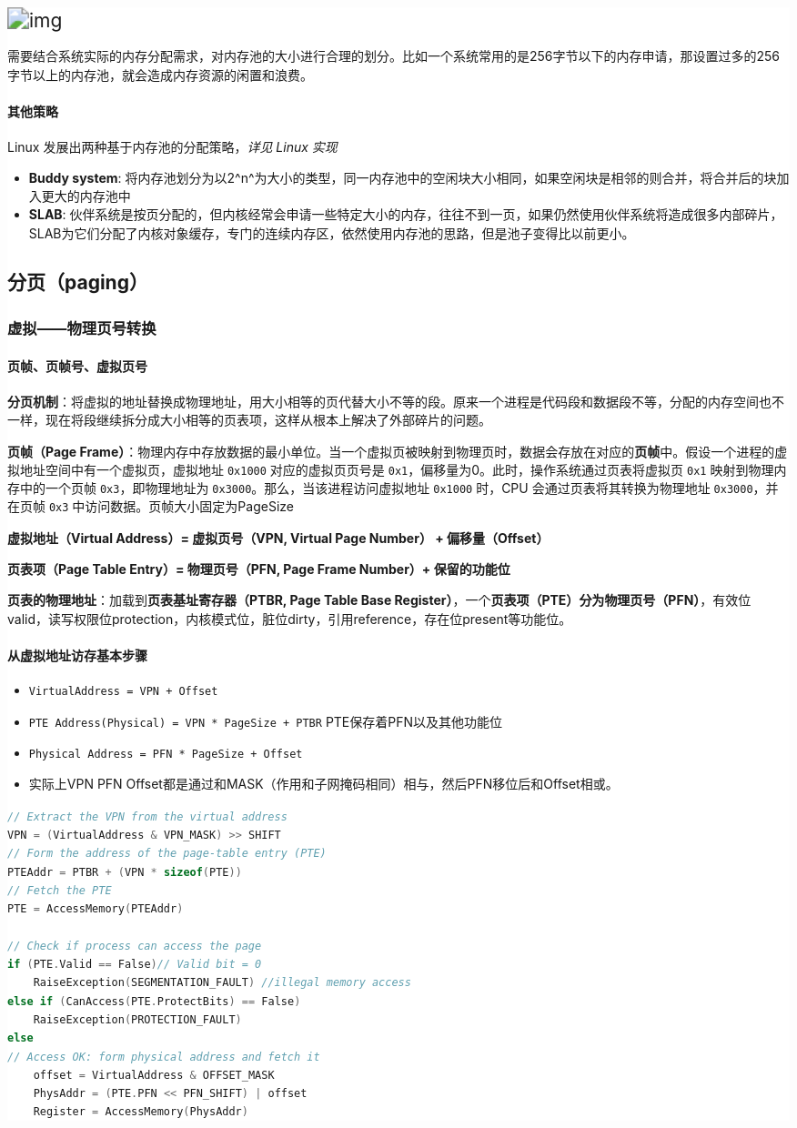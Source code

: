 <img src="https://pub-9e727eae11e040a4aa2b1feedc2608d2.r2.dev/PicGo/v2-12148c36cd07924a26e0ce35b67f29eb_1440w.jpg" alt="img" style="zoom:150%;" />

需要结合系统实际的内存分配需求，对内存池的大小进行合理的划分。比如一个系统常用的是256字节以下的内存申请，那设置过多的256字节以上的内存池，就会造成内存资源的闲置和浪费。

#### 其他策略

Linux 发展出两种基于内存池的分配策略，*详见 Linux 实现*

- **Buddy system**: 将内存池划分为以2^n^为大小的类型，同一内存池中的空闲块大小相同，如果空闲块是相邻的则合并，将合并后的块加入更大的内存池中
- **SLAB**: 伙伴系统是按页分配的，但内核经常会申请一些特定大小的内存，往往不到一页，如果仍然使用伙伴系统将造成很多内部碎片，SLAB为它们分配了内核对象缓存，专门的连续内存区，依然使用内存池的思路，但是池子变得比以前更小。

## 分页（paging）

### 虚拟——物理页号转换

#### 页帧、页帧号、虚拟页号

**分页机制**：将虚拟的地址替换成物理地址，用大小相等的页代替大小不等的段。原来一个进程是代码段和数据段不等，分配的内存空间也不一样，现在将段继续拆分成大小相等的页表项，这样从根本上解决了外部碎片的问题。

**页帧（Page Frame）**：物理内存中存放数据的最小单位。当一个虚拟页被映射到物理页时，数据会存放在对应的**页帧**中。假设一个进程的虚拟地址空间中有一个虚拟页，虚拟地址 `0x1000` 对应的虚拟页页号是 `0x1`，偏移量为0。此时，操作系统通过页表将虚拟页 `0x1` 映射到物理内存中的一个页帧 `0x3`，即物理地址为 `0x3000`。那么，当该进程访问虚拟地址 `0x1000` 时，CPU 会通过页表将其转换为物理地址 `0x3000`，并在页帧 `0x3` 中访问数据。页帧大小固定为PageSize

**虚拟地址（Virtual Address）= 虚拟页号（VPN, Virtual Page Number） + 偏移量（Offset）**

**页表项（Page Table Entry）= 物理页号（PFN, Page Frame Number）+ 保留的功能位**

**页表的物理地址**：加载到**页表基址寄存器（PTBR, Page Table Base Register）**，一个**页表项（PTE）**分为**物理页号（PFN）**，有效位valid，读写权限位protection，内核模式位，脏位dirty，引用reference，存在位present等功能位。

#### 从虚拟地址访存基本步骤

- `VirtualAddress = VPN + Offset` 

- `PTE Address(Physical) = VPN * PageSize + PTBR` PTE保存着PFN以及其他功能位
- `Physical Address = PFN * PageSize + Offset` 
- 实际上VPN PFN Offset都是通过和MASK（作用和子网掩码相同）相与，然后PFN移位后和Offset相或。

```c
// Extract the VPN from the virtual address
VPN = (VirtualAddress & VPN_MASK) >> SHIFT
// Form the address of the page-table entry (PTE)
PTEAddr = PTBR + (VPN * sizeof(PTE))
// Fetch the PTE
PTE = AccessMemory(PTEAddr)

// Check if process can access the page
if (PTE.Valid == False)// Valid bit = 0
	RaiseException(SEGMENTATION_FAULT) //illegal memory access
else if (CanAccess(PTE.ProtectBits) == False)
	RaiseException(PROTECTION_FAULT)
else
// Access OK: form physical address and fetch it
    offset = VirtualAddress & OFFSET_MASK
    PhysAddr = (PTE.PFN << PFN_SHIFT) | offset
    Register = AccessMemory(PhysAddr)
```
